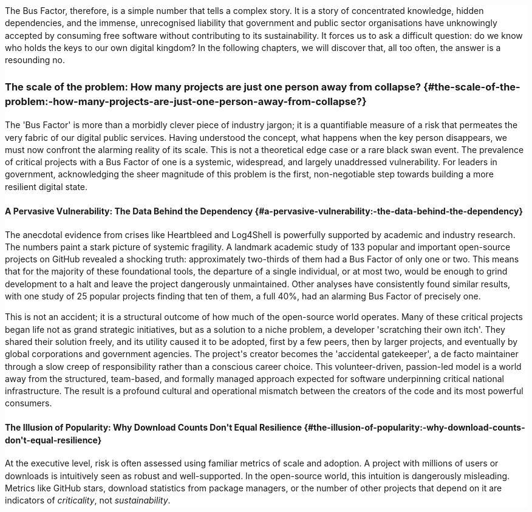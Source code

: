 The Bus Factor, therefore, is a simple number that tells a complex story. It is a story of concentrated knowledge, hidden dependencies, and the immense, unrecognised liability that government and public sector organisations have unknowingly accepted by consuming free software without contributing to its sustainability. It forces us to ask a difficult question: do we know who holds the keys to our own digital kingdom? In the following chapters, we will discover that, all too often, the answer is a resounding no.

### **The scale of the problem: How many projects are just one person away from collapse?** {#the-scale-of-the-problem:-how-many-projects-are-just-one-person-away-from-collapse?}

The 'Bus Factor' is more than a morbidly clever piece of industry jargon; it is a quantifiable measure of a risk that permeates the very fabric of our digital public services. Having understood the concept, what happens when the key person disappears, we must now confront the alarming reality of its scale. This is not a theoretical edge case or a rare black swan event. The prevalence of critical projects with a Bus Factor of one is a systemic, widespread, and largely unaddressed vulnerability. For leaders in government, acknowledging the sheer magnitude of this problem is the first, non-negotiable step towards building a more resilient digital state.

#### **A Pervasive Vulnerability: The Data Behind the Dependency** {#a-pervasive-vulnerability:-the-data-behind-the-dependency}

The anecdotal evidence from crises like Heartbleed and Log4Shell is powerfully supported by academic and industry research. The numbers paint a stark picture of systemic fragility. A landmark academic study of 133 popular and important open-source projects on GitHub revealed a shocking truth: approximately two-thirds of them had a Bus Factor of only one or two. This means that for the majority of these foundational tools, the departure of a single individual, or at most two, would be enough to grind development to a halt and leave the project dangerously unmaintained. Other analyses have consistently found similar results, with one study of 25 popular projects finding that ten of them, a full 40%, had an alarming Bus Factor of precisely one.

This is not an accident; it is a structural outcome of how much of the open-source world operates. Many of these critical projects began life not as grand strategic initiatives, but as a solution to a niche problem, a developer 'scratching their own itch'. They shared their solution freely, and its utility caused it to be adopted, first by a few peers, then by larger projects, and eventually by global corporations and government agencies. The project's creator becomes the 'accidental gatekeeper', a de facto maintainer through a slow creep of responsibility rather than a conscious career choice. This volunteer-driven, passion-led model is a world away from the structured, team-based, and formally managed approach expected for software underpinning critical national infrastructure. The result is a profound cultural and operational mismatch between the creators of the code and its most powerful consumers.

#### **The Illusion of Popularity: Why Download Counts Don't Equal Resilience** {#the-illusion-of-popularity:-why-download-counts-don't-equal-resilience}

At the executive level, risk is often assessed using familiar metrics of scale and adoption. A project with millions of users or downloads is intuitively seen as robust and well-supported. In the open-source world, this intuition is dangerously misleading. Metrics like GitHub stars, download statistics from package managers, or the number of other projects that depend on it are indicators of *criticality*, not *sustainability*.
